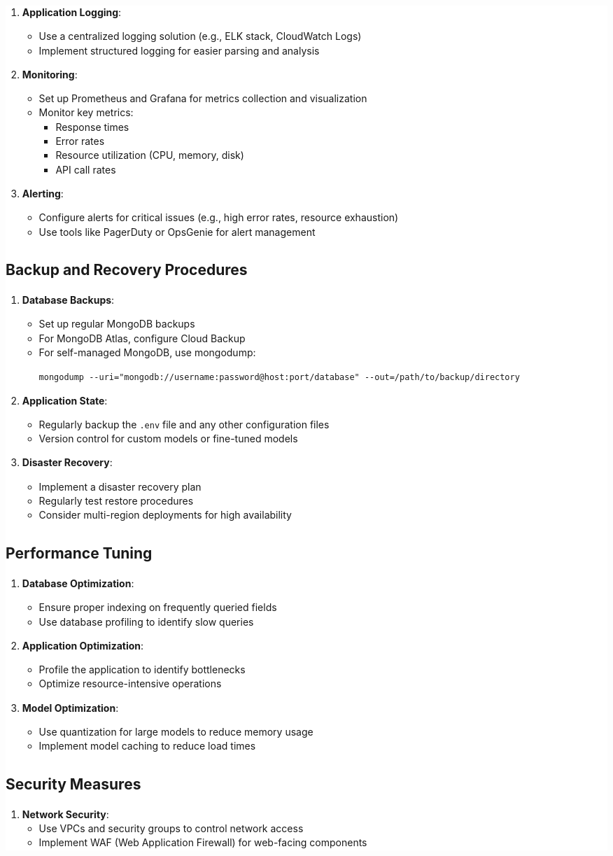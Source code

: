 1. **Application Logging**:
   - Use a centralized logging solution (e.g., ELK stack, CloudWatch Logs)
   - Implement structured logging for easier parsing and analysis

2. **Monitoring**:
   - Set up Prometheus and Grafana for metrics collection and visualization
   - Monitor key metrics:
     - Response times
     - Error rates
     - Resource utilization (CPU, memory, disk)
     - API call rates

3. **Alerting**:
   - Configure alerts for critical issues (e.g., high error rates, resource exhaustion)
   - Use tools like PagerDuty or OpsGenie for alert management

## Backup and Recovery Procedures

1. **Database Backups**:
   - Set up regular MongoDB backups
   - For MongoDB Atlas, configure Cloud Backup
   - For self-managed MongoDB, use mongodump:
     ```
     mongodump --uri="mongodb://username:password@host:port/database" --out=/path/to/backup/directory
     ```

2. **Application State**:
   - Regularly backup the `.env` file and any other configuration files
   - Version control for custom models or fine-tuned models

3. **Disaster Recovery**:
   - Implement a disaster recovery plan
   - Regularly test restore procedures
   - Consider multi-region deployments for high availability

## Performance Tuning

1. **Database Optimization**:
   - Ensure proper indexing on frequently queried fields
   - Use database profiling to identify slow queries

2. **Application Optimization**:
   - Profile the application to identify bottlenecks
   - Optimize resource-intensive operations

3. **Model Optimization**:
   - Use quantization for large models to reduce memory usage
   - Implement model caching to reduce load times

## Security Measures

1. **Network Security**:
   - Use VPCs and security groups to control network access
   - Implement WAF (Web Application Firewall) for web-facing components
